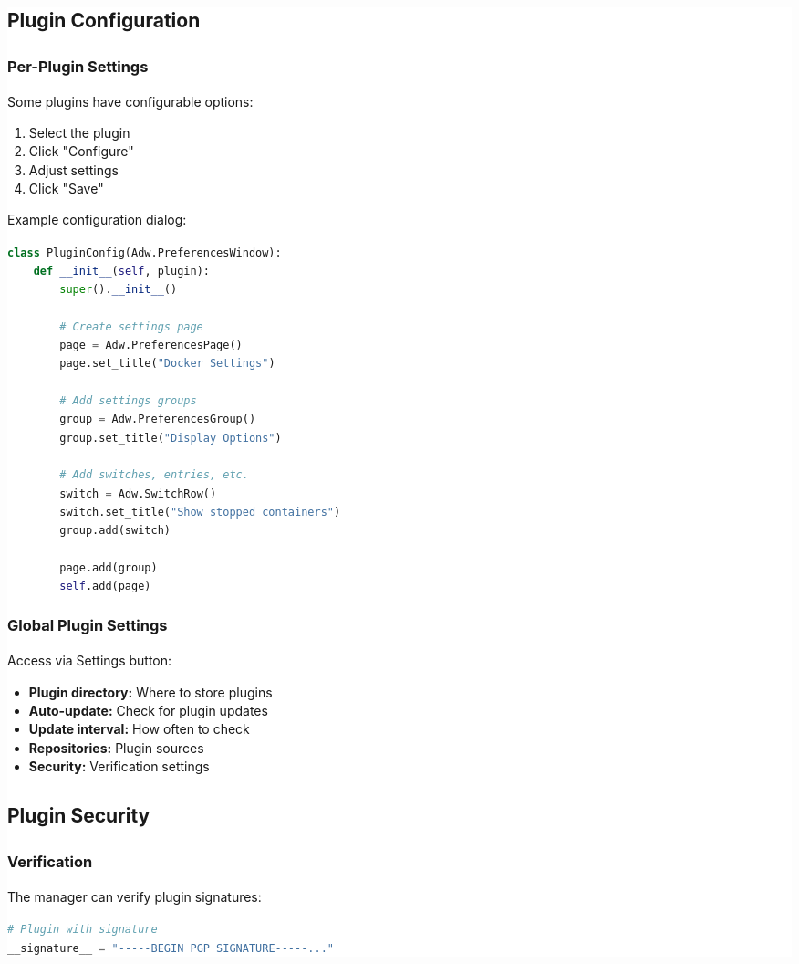 ## Plugin Configuration

### Per-Plugin Settings

Some plugins have configurable options:

1. Select the plugin
2. Click "Configure"
3. Adjust settings
4. Click "Save"

Example configuration dialog:

```python
class PluginConfig(Adw.PreferencesWindow):
    def __init__(self, plugin):
        super().__init__()
        
        # Create settings page
        page = Adw.PreferencesPage()
        page.set_title("Docker Settings")
        
        # Add settings groups
        group = Adw.PreferencesGroup()
        group.set_title("Display Options")
        
        # Add switches, entries, etc.
        switch = Adw.SwitchRow()
        switch.set_title("Show stopped containers")
        group.add(switch)
        
        page.add(group)
        self.add(page)
```

### Global Plugin Settings

Access via Settings button:

- **Plugin directory:** Where to store plugins
- **Auto-update:** Check for plugin updates
- **Update interval:** How often to check
- **Repositories:** Plugin sources
- **Security:** Verification settings

## Plugin Security

### Verification

The manager can verify plugin signatures:

```python
# Plugin with signature
__signature__ = "-----BEGIN PGP SIGNATURE-----..."
```
